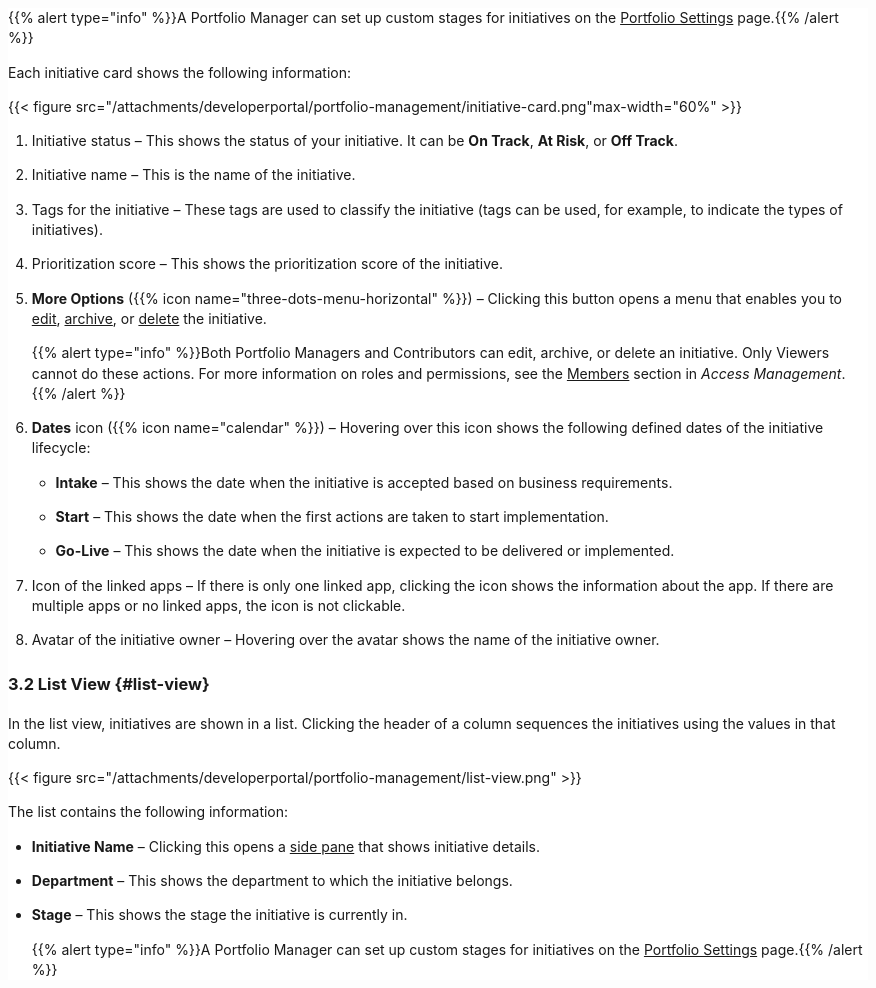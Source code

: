 {{% alert type="info" %}}A Portfolio Manager can set up custom stages for initiatives on the [Portfolio Settings](/developerportal/portfolio-management/portfolio-settings/) page.{{% /alert %}}

Each initiative card shows the following information:

{{< figure src="/attachments/developerportal/portfolio-management/initiative-card.png"max-width="60%" >}}

1. Initiative status – This shows the status of your initiative. It can be **On Track**, **At Risk**, or **Off Track**.

2. Initiative name – This is the name of the initiative. 

3. Tags for the initiative – These tags are used to classify the initiative (tags can be used, for example, to indicate the types of initiatives).

4. Prioritization score – This shows the prioritization score of the initiative.

5. **More Options** ({{% icon name="three-dots-menu-horizontal" %}}) – Clicking this button opens a menu that enables you to [edit](#edit-delete-initiative), [archive](#archive-initiative), or [delete](#edit-delete-initiative) the initiative.

    {{% alert type="info" %}}Both Portfolio Managers and Contributors can edit, archive, or delete an initiative. Only Viewers cannot do these actions. For more information on roles and permissions, see the [Members](/developerportal/portfolio-management/access-management/#members) section in *Access Management*.{{% /alert %}}

6. **Dates** icon ({{% icon name="calendar" %}}) – Hovering over this icon shows the following defined dates of the initiative lifecycle:

   * **Intake** – This shows the date when the initiative is accepted based on business requirements.

   * **Start** – This shows the date when the first actions are taken to start implementation.

   * **Go-Live** – This shows the date when the initiative is expected to be delivered or implemented.

7. Icon of the linked apps – If there is only one linked app, clicking the icon shows the information about the app. If there are multiple apps or no linked apps, the icon is not clickable.

8. Avatar of the initiative owner – Hovering over the avatar shows the name of the initiative owner.

### 3.2 List View {#list-view}

In the list view, initiatives are shown in a list. Clicking the header of a column sequences the initiatives using the values in that column.

{{< figure src="/attachments/developerportal/portfolio-management/list-view.png" >}}

The list contains the following information:

* **Initiative Name** – Clicking this opens a [side pane](#view-initiative) that shows initiative details.

* **Department** – This shows the department to which the initiative belongs.

* **Stage** – This shows the stage the initiative is currently in.

  {{% alert type="info" %}}A Portfolio Manager can set up custom stages for initiatives on the [Portfolio Settings](/developerportal/portfolio-management/portfolio-settings/) page.{{% /alert %}}
